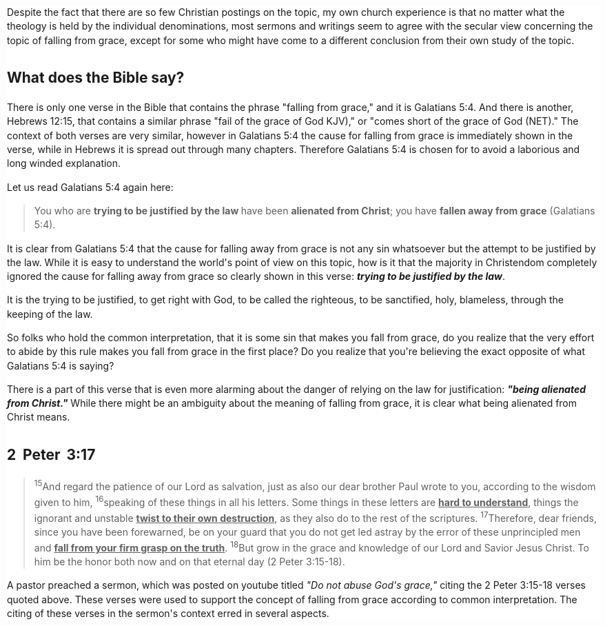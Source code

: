 Despite the fact that there are so few Christian postings on the topic, my own church experience is that no matter what the theology is held by the individual denominations, most sermons and writings seem to agree with the secular view concerning the topic of falling from grace, except for some who might have come to a different conclusion from their own study of the topic.

## What does the Bible say?

There is only one verse in the Bible that contains the phrase "falling from grace," and it is Galatians 5:4. And there is another, Hebrews 12:15, that contains a similar phrase "fail of the grace of God KJV)," or "comes short of the grace of God (NET)." The context of both verses are very similar, however in Galatians 5:4 the cause for falling from grace is immediately shown in the verse, while in Hebrews it is spread out through many chapters. Therefore Galatians 5:4 is chosen for to avoid a laborious and long winded explanation.

Let us read Galatians 5:4 again here:

> You who are <strong>trying to be justified by the law </strong>have been <strong>alienated from Christ</strong>; you have <strong>fallen away from grace</strong> (Galatians 5:4).

It is clear from Galatians 5:4 that the cause for falling away from grace is not any sin whatsoever but the attempt to be justified by the law. While it is easy to understand the world's point of view on this topic, how is it that the majority in Christendom completely ignored the cause for falling away from grace so clearly shown in this verse: <strong><em>trying to be justified by the law</em></strong>.

It is the trying to be justified, to get right with God, to be called the righteous, to be sanctified, holy, blameless, through the keeping of the law.

So folks who hold the common interpretation, that it is some sin that makes you fall from grace, do you realize that the very effort to abide by this rule makes you fall from grace in the first place? Do you realize that you're believing the exact opposite of what Galatians 5:4 is saying?

There is a part of this verse that is even more alarming about the danger of relying on the law for justification: <strong><em>"being alienated from Christ."</em></strong> While there might be an ambiguity about the meaning of falling from grace, it is clear what being alienated from Christ means.

## 2<font style="color: rgba(0,0,0,0);">-</font>Peter<font style="color: rgba(0,0,0,0);">-</font>3:17

> <sup>15</sup>And regard the patience of our Lord as salvation, just as also our dear brother Paul wrote to you, according to the wisdom given to him,  <sup>16</sup>speaking of these things in all his letters. Some things in these letters are <strong><u>hard to understand</u></strong>, things the ignorant and unstable <strong><u>twist to their own destruction</u></strong>, as they also do to the rest of the scriptures.  <sup>17</sup>Therefore, dear friends, since you have been forewarned, be on your guard that you do not get led astray by the error of these unprincipled men and <strong><u>fall from your firm grasp on the truth</u></strong>.  <sup>18</sup>But grow in the grace and knowledge of our Lord and Savior Jesus Christ. To him be the honor both now and on that eternal day (2 Peter 3:15-18).

A pastor preached a sermon, which was posted on youtube titled <em>"Do not abuse God's grace,"</em> citing the 2 Peter 3:15-18 verses quoted above. These verses were used to support the concept of falling from grace according to common interpretation. The citing of these verses in the sermon's context erred in several aspects.
